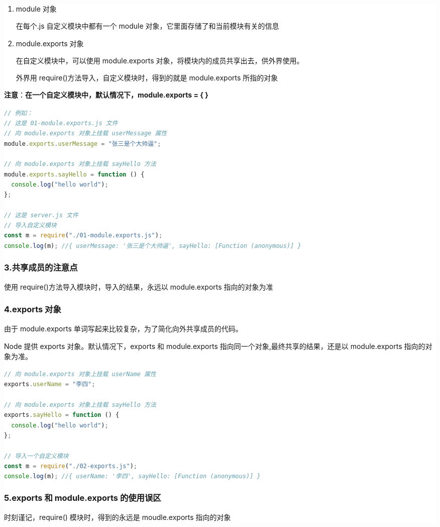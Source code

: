 1. module 对象

   在每个.js 自定义模块中都有一个 module 对象，它里面存储了和当前模块有关的信息

2. module.exports 对象

   在自定义模块中，可以使用 module.exports 对象，将模块内的成员共享出去，供外界使用。

   外界用 require()方法导入，自定义模块时，得到的就是 module.exports 所指的对象

**注意**：**在一个自定义模块中，默认情况下，module.exports = { }**

```js
// 例如：
// 这是 01-module.exports.js 文件
// 向 module.exports 对象上挂载 userMessage 属性
module.exports.userMessage = "张三是个大帅逼";

// 向 module.exports 对象上挂载 sayHello 方法
module.exports.sayHello = function () {
  console.log("hello world");
};

// 这是 server.js 文件
// 导入自定义模块
const m = require("./01-module.exports.js");
console.log(m); //{ userMessage: '张三是个大帅逼', sayHello: [Function (anonymous)] }
```

### 3.共享成员的注意点

 使用 require()方法导入模块时，导入的结果，永远以 module.exports 指向的对象为准

### 4.exports 对象

由于 module.exports 单词写起来比较复杂，为了简化向外共享成员的代码。

Node 提供 exports 对象。默认情况下，exports 和 module.exports 指向同一个对象,最终共享的结果，还是以 module.exports 指向的对象为准。

```js
// 向 module.exports 对象上挂载 userName 属性
exports.userName = "李四";

// 向 module.exports 对象上挂载 sayHello 方法
exports.sayHello = function () {
  console.log("hello world");
};

// 导入一个自定义模块
const m = require("./02-exports.js");
console.log(m); //{ userName: '李四', sayHello: [Function (anonymous)] }
```

### 5.exports 和 module.exports 的使用误区

时刻谨记，require() 模块时，得到的永远是 moudle.exports 指向的对象
